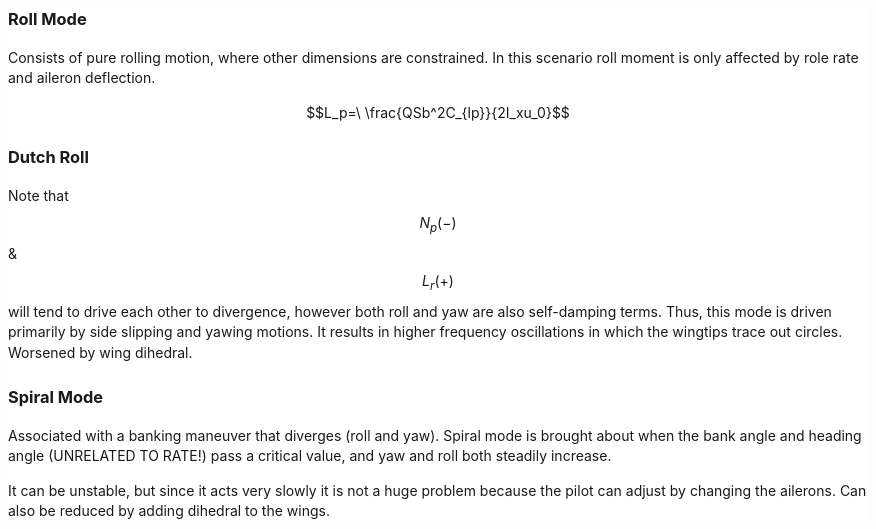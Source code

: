 
### Roll Mode
Consists of pure rolling motion, where other dimensions are constrained. In this scenario roll moment is only affected by role rate and aileron deflection.

$$L_p=\ \frac{QSb^2C_{lp}}{2I_xu_0}$$
 

### Dutch Roll

Note that $$N_p(-)$$ & $$L_r(+)$$ will tend to drive each other to divergence, however both roll and yaw are also self-damping terms. Thus, this mode is driven primarily by side slipping and yawing motions. It results in higher frequency oscillations in which the wingtips trace out circles. Worsened by wing dihedral.

### Spiral Mode

Associated with a banking maneuver that diverges (roll and yaw). Spiral mode is brought about when the bank angle and heading angle (UNRELATED TO RATE!) pass a critical value, and yaw and roll both steadily increase.
 
It can be unstable, but since it acts very slowly it is not a huge problem because the pilot can adjust by changing the ailerons. Can also be reduced by adding dihedral to the wings. 
 

